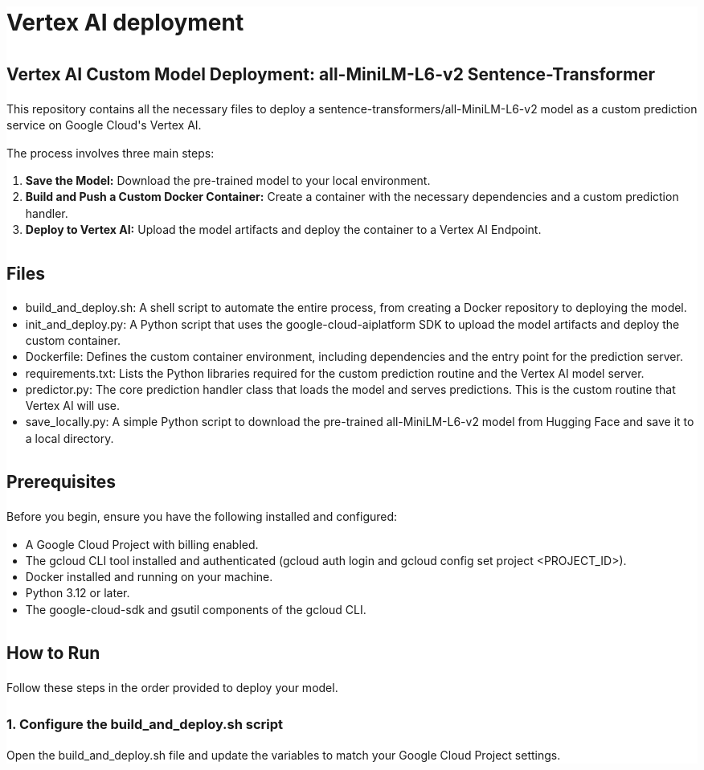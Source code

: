 # Vertex AI deployment

## **Vertex AI Custom Model Deployment: all-MiniLM-L6-v2 Sentence-Transformer**

This repository contains all the necessary files to deploy a sentence-transformers/all-MiniLM-L6-v2 model as a custom prediction service on Google Cloud's Vertex AI.

The process involves three main steps:

1. **Save the Model:** Download the pre-trained model to your local environment.
2. **Build and Push a Custom Docker Container:** Create a container with the necessary dependencies and a custom prediction handler.
3. **Deploy to Vertex AI:** Upload the model artifacts and deploy the container to a Vertex AI Endpoint.

## **Files**

- build_and_deploy.sh: A shell script to automate the entire process, from creating a Docker repository to deploying the model.
- init_and_deploy.py: A Python script that uses the google-cloud-aiplatform SDK to upload the model artifacts and deploy the custom container.
- Dockerfile: Defines the custom container environment, including dependencies and the entry point for the prediction server.
- requirements.txt: Lists the Python libraries required for the custom prediction routine and the Vertex AI model server.
- predictor.py: The core prediction handler class that loads the model and serves predictions. This is the custom routine that Vertex AI will use.
- save_locally.py: A simple Python script to download the pre-trained all-MiniLM-L6-v2 model from Hugging Face and save it to a local directory.

## **Prerequisites**

Before you begin, ensure you have the following installed and configured:

- A Google Cloud Project with billing enabled.
- The gcloud CLI tool installed and authenticated (gcloud auth login and gcloud config set project &lt;PROJECT_ID&gt;).
- Docker installed and running on your machine.
- Python 3.12 or later.
- The google-cloud-sdk and gsutil components of the gcloud CLI.

## **How to Run**

Follow these steps in the order provided to deploy your model.

### **1\. Configure the build_and_deploy.sh script**

Open the build_and_deploy.sh file and update the variables to match your Google Cloud Project settings.

